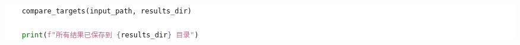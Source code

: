 ```python
    compare_targets(input_path, results_dir)
    
    print(f"所有结果已保存到 {results_dir} 目录") 